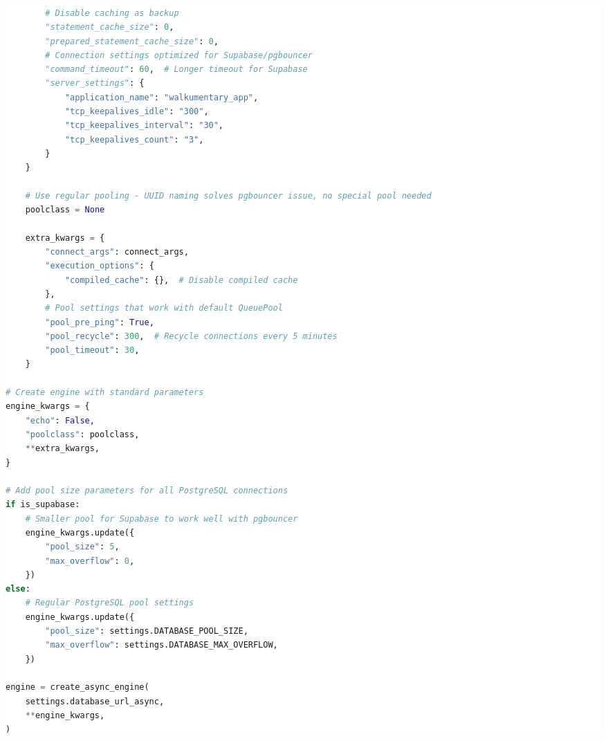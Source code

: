 ```python
        # Disable caching as backup
        "statement_cache_size": 0,
        "prepared_statement_cache_size": 0,
        # Connection settings optimized for Supabase/pgbouncer
        "command_timeout": 60,  # Longer timeout for Supabase
        "server_settings": {
            "application_name": "walkumentary_app",
            "tcp_keepalives_idle": "300",
            "tcp_keepalives_interval": "30", 
            "tcp_keepalives_count": "3",
        }
    }
    
    # Use regular pooling - UUID naming solves pgbouncer issue, no special pool needed
    poolclass = None
    
    extra_kwargs = {
        "connect_args": connect_args,
        "execution_options": {
            "compiled_cache": {},  # Disable compiled cache
        },
        # Pool settings that work with default QueuePool
        "pool_pre_ping": True,
        "pool_recycle": 300,  # Recycle connections every 5 minutes
        "pool_timeout": 30,
    }

# Create engine with standard parameters
engine_kwargs = {
    "echo": False,
    "poolclass": poolclass,
    **extra_kwargs,
}

# Add pool size parameters for all PostgreSQL connections
if is_supabase:
    # Smaller pool for Supabase to work well with pgbouncer
    engine_kwargs.update({
        "pool_size": 5,
        "max_overflow": 0,
    })
else:
    # Regular PostgreSQL pool settings
    engine_kwargs.update({
        "pool_size": settings.DATABASE_POOL_SIZE,
        "max_overflow": settings.DATABASE_MAX_OVERFLOW,
    })

engine = create_async_engine(
    settings.database_url_async,
    **engine_kwargs,
)
```
